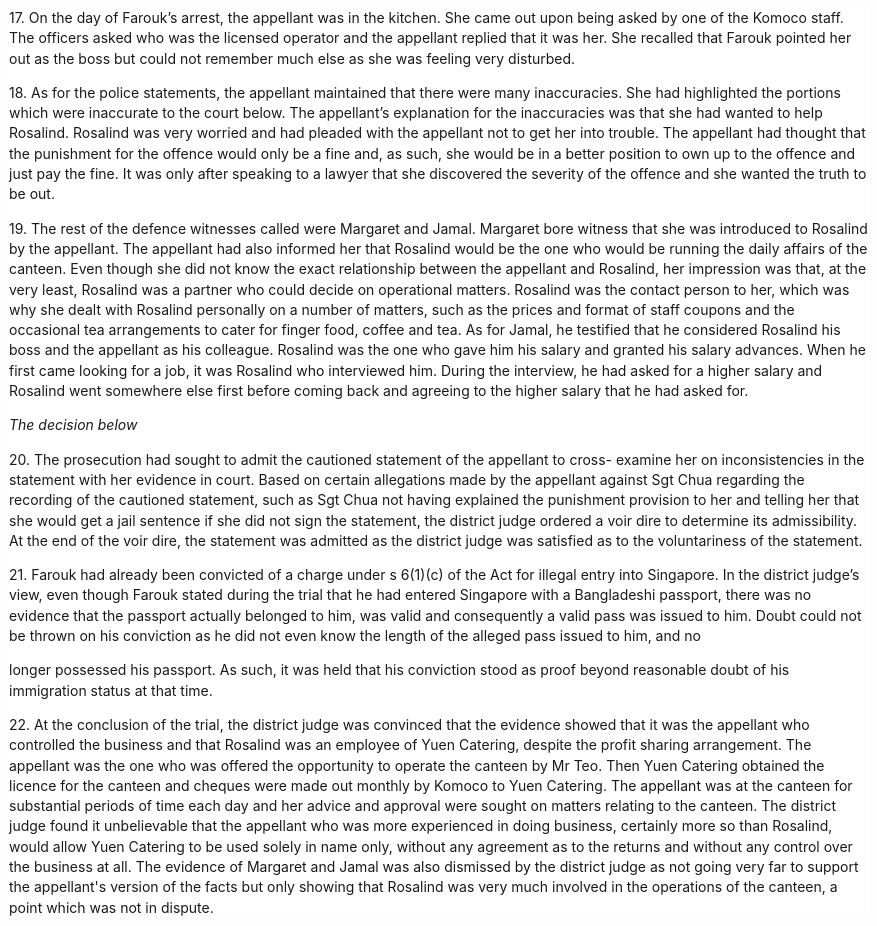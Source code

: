17\. On the day of Farouk’s arrest, the appellant was in the kitchen. She came out upon being asked by one of the Komoco staff. The officers asked who was the licensed operator and the appellant replied that it was her. She recalled that Farouk pointed her out as the boss but could not remember much else as she was feeling very disturbed. 

18\. As for the police statements, the appellant maintained that there were many inaccuracies. She had highlighted the portions which were inaccurate to the court below. The appellant’s explanation for the inaccuracies was that she had wanted to help Rosalind. Rosalind was very worried and had pleaded with the appellant not to get her into trouble. The appellant had thought that the punishment for the offence would only be a fine and, as such, she would be in a better position to own up to the offence and just pay the fine. It was only after speaking to a lawyer that she discovered the severity of the offence and she wanted the truth to be out. 

19\. The rest of the defence witnesses called were Margaret and Jamal. Margaret bore witness that she was introduced to Rosalind by the appellant. The appellant had also informed her that Rosalind would be the one who would be running the daily affairs of the canteen. Even though she did not know the exact relationship between the appellant and Rosalind, her impression was that, at the very least, Rosalind was a partner who could decide on operational matters. Rosalind was the contact person to her, which was why she dealt with Rosalind personally on a number of matters, such as the prices and format of staff coupons and the occasional tea arrangements to cater for finger food, coffee and tea. As for Jamal, he testified that he considered Rosalind his boss and the appellant as his colleague. Rosalind was the one who gave him his salary and granted his salary advances. When he first came looking for a job, it was Rosalind who interviewed him. During the interview, he had asked for a higher salary and Rosalind went somewhere else first before coming back and agreeing to the higher salary that he had asked for. 

_The decision below_ 

20\. The prosecution had sought to admit the cautioned statement of the appellant to cross- examine her on inconsistencies in the statement with her evidence in court. Based on certain allegations made by the appellant against Sgt Chua regarding the recording of the cautioned statement, such as Sgt Chua not having explained the punishment provision to her and telling her that she would get a jail sentence if she did not sign the statement, the district judge ordered a voir dire to determine its admissibility. At the end of the voir dire, the statement was admitted as the district judge was satisfied as to the voluntariness of the statement. 

21\. Farouk had already been convicted of a charge under s 6(1)(c) of the Act for illegal entry into Singapore. In the district judge’s view, even though Farouk stated during the trial that he had entered Singapore with a Bangladeshi passport, there was no evidence that the passport actually belonged to him, was valid and consequently a valid pass was issued to him. Doubt could not be thrown on his conviction as he did not even know the length of the alleged pass issued to him, and no 


longer possessed his passport. As such, it was held that his conviction stood as proof beyond reasonable doubt of his immigration status at that time. 

22\. At the conclusion of the trial, the district judge was convinced that the evidence showed that it was the appellant who controlled the business and that Rosalind was an employee of Yuen Catering, despite the profit sharing arrangement. The appellant was the one who was offered the opportunity to operate the canteen by Mr Teo. Then Yuen Catering obtained the licence for the canteen and cheques were made out monthly by Komoco to Yuen Catering. The appellant was at the canteen for substantial periods of time each day and her advice and approval were sought on matters relating to the canteen. The district judge found it unbelievable that the appellant who was more experienced in doing business, certainly more so than Rosalind, would allow Yuen Catering to be used solely in name only, without any agreement as to the returns and without any control over the business at all. The evidence of Margaret and Jamal was also dismissed by the district judge as not going very far to support the appellant's version of the facts but only showing that Rosalind was very much involved in the operations of the canteen, a point which was not in dispute. 
